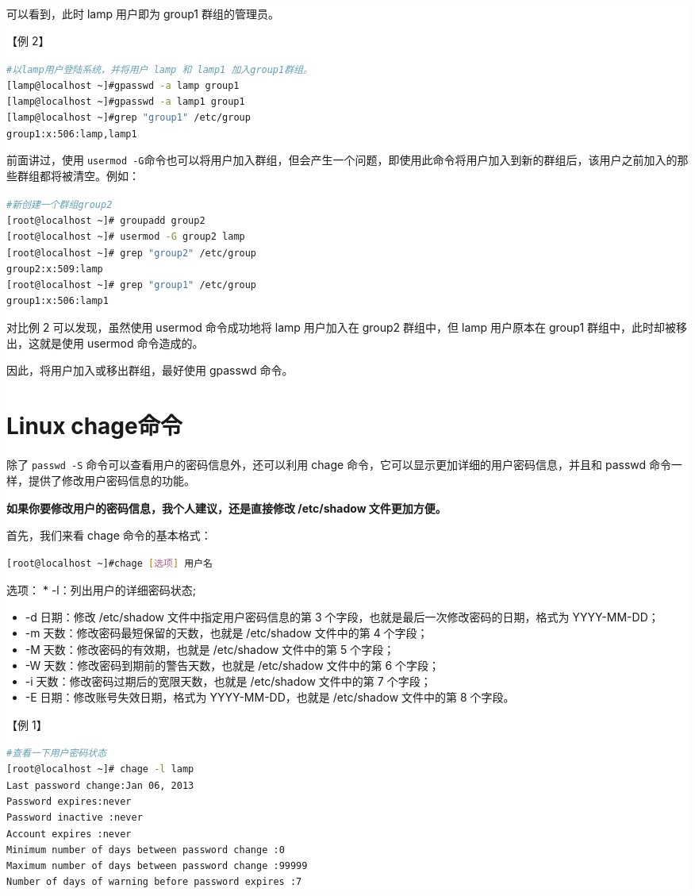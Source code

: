 可以看到，此时 lamp 用户即为 group1 群组的管理员。

【例 2】

```bash
#以lamp用户登陆系统，并将用户 lamp 和 lamp1 加入group1群组。
[lamp@localhost ~]#gpasswd -a lamp group1
[lamp@localhost ~]#gpasswd -a lamp1 group1
[lamp@localhost ~]#grep "group1" /etc/group
group1:x:506:lamp,lamp1
```

前面讲过，使用 `usermod -G`​ 命令也可以将用户加入群组，但会产生一个问题，即使用此命令将用户加入到新的群组后，该用户之前加入的那些群组都将被清空。例如：

```bash
#新创建一个群组group2
[root@localhost ~]# groupadd group2
[root@localhost ~]# usermod -G group2 lamp
[root@localhost ~]# grep "group2" /etc/group
group2:x:509:lamp
[root@localhost ~]# grep "group1" /etc/group
group1:x:506:lamp1
```

对比例 2 可以发现，虽然使用 usermod 命令成功地将 lamp 用户加入在 group2 群组中，但 lamp 用户原本在 group1 群组中，此时却被移出，这就是使用 usermod 命令造成的。

因此，将用户加入或移出群组，最好使用 gpasswd 命令。

# Linux chage命令

除了 `passwd -S`​ 命令可以查看用户的密码信息外，还可以利用 chage 命令，它可以显示更加详细的用户密码信息，并且和 passwd 命令一样，提供了修改用户密码信息的功能。

**如果你要修改用户的密码信息，我个人建议，还是直接修改 /etc/shadow 文件更加方便。**

首先，我们来看 chage 命令的基本格式：

```bash
[root@localhost ~]#chage [选项] 用户名
```

选项： *  -l：列出用户的详细密码状态;

* -d 日期：修改 /etc/shadow 文件中指定用户密码信息的第 3 个字段，也就是最后一次修改密码的日期，格式为 YYYY-MM-DD；
* -m 天数：修改密码最短保留的天数，也就是 /etc/shadow 文件中的第 4 个字段；
* -M 天数：修改密码的有效期，也就是 /etc/shadow 文件中的第 5 个字段；
* -W 天数：修改密码到期前的警告天数，也就是 /etc/shadow 文件中的第 6 个字段；
* -i 天数：修改密码过期后的宽限天数，也就是 /etc/shadow 文件中的第 7 个字段；
* -E 日期：修改账号失效日期，格式为 YYYY-MM-DD，也就是 /etc/shadow 文件中的第 8 个字段。

【例 1】

```bash
#查看一下用户密码状态
[root@localhost ~]# chage -l lamp
Last password change:Jan 06, 2013
Password expires:never
Password inactive :never
Account expires :never
Minimum number of days between password change :0
Maximum number of days between password change :99999
Number of days of warning before password expires :7
```

